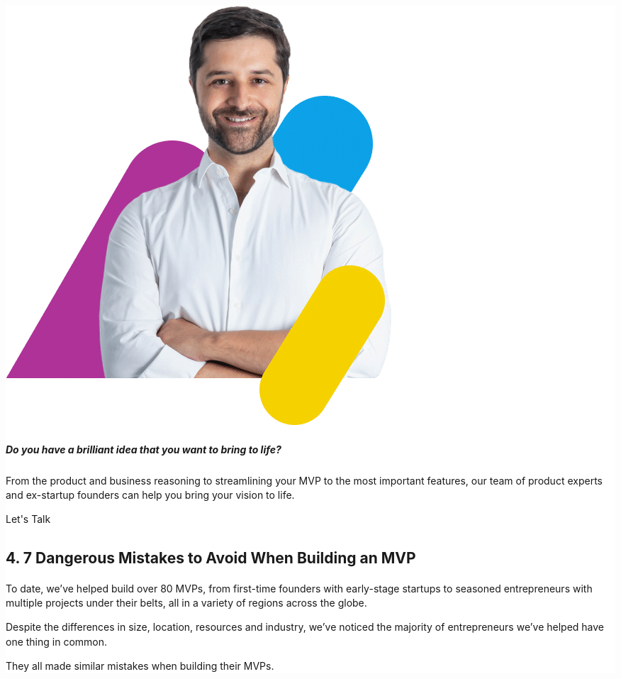 ![Daniel, CEO of Altar, Product and Software development company specialising in building MVPs, full custom software development projects & creating UX/UI that is both functional and beautiful](images/cta-colors-daniel-arms-crossed.png)



##### Do you have a brilliant idea that you want to bring to life?



From the product and business reasoning to streamlining your MVP to the most important features, our team of product experts and ex-startup founders can help you bring your vision to life.

Let's Talk

## 4\. 7 Dangerous Mistakes to Avoid When Building an MVP

To date, we’ve helped build over 80 MVPs, from first-time founders with early-stage startups to seasoned entrepreneurs with multiple projects under their belts, all in a variety of regions across the globe.

Despite the differences in size, location, resources and industry, we’ve noticed the majority of entrepreneurs we’ve helped have one thing in common.

They all made similar mistakes when building their MVPs.
